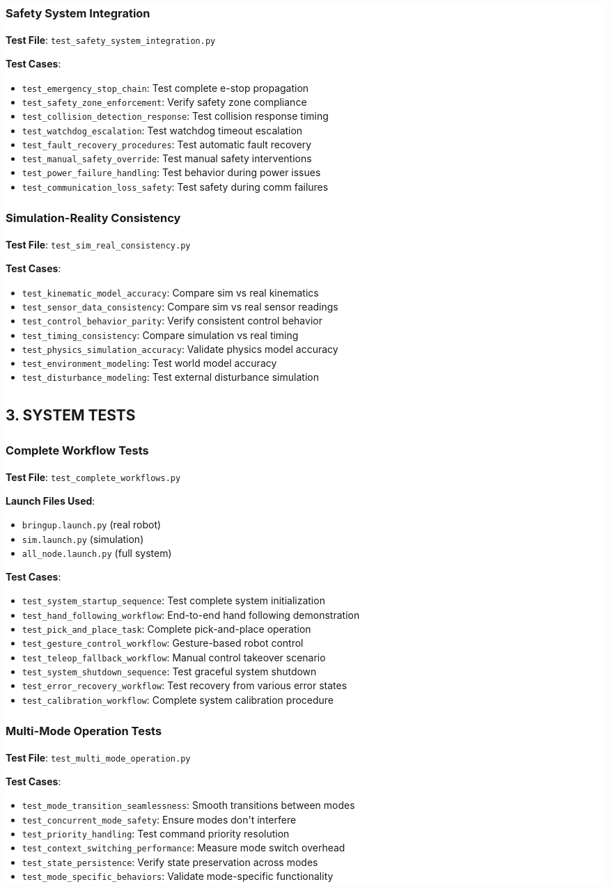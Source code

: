 ### Safety System Integration
**Test File**: `test_safety_system_integration.py`

**Test Cases**:
- `test_emergency_stop_chain`: Test complete e-stop propagation
- `test_safety_zone_enforcement`: Verify safety zone compliance
- `test_collision_detection_response`: Test collision response timing
- `test_watchdog_escalation`: Test watchdog timeout escalation
- `test_fault_recovery_procedures`: Test automatic fault recovery
- `test_manual_safety_override`: Test manual safety interventions
- `test_power_failure_handling`: Test behavior during power issues
- `test_communication_loss_safety`: Test safety during comm failures

### Simulation-Reality Consistency
**Test File**: `test_sim_real_consistency.py`

**Test Cases**:
- `test_kinematic_model_accuracy`: Compare sim vs real kinematics
- `test_sensor_data_consistency`: Compare sim vs real sensor readings
- `test_control_behavior_parity`: Verify consistent control behavior
- `test_timing_consistency`: Compare simulation vs real timing
- `test_physics_simulation_accuracy`: Validate physics model accuracy
- `test_environment_modeling`: Test world model accuracy
- `test_disturbance_modeling`: Test external disturbance simulation

## 3. SYSTEM TESTS

### Complete Workflow Tests
**Test File**: `test_complete_workflows.py`

**Launch Files Used**: 
- `bringup.launch.py` (real robot)
- `sim.launch.py` (simulation)
- `all_node.launch.py` (full system)

**Test Cases**:
- `test_system_startup_sequence`: Test complete system initialization
- `test_hand_following_workflow`: End-to-end hand following demonstration
- `test_pick_and_place_task`: Complete pick-and-place operation
- `test_gesture_control_workflow`: Gesture-based robot control
- `test_teleop_fallback_workflow`: Manual control takeover scenario
- `test_system_shutdown_sequence`: Test graceful system shutdown
- `test_error_recovery_workflow`: Test recovery from various error states
- `test_calibration_workflow`: Complete system calibration procedure

### Multi-Mode Operation Tests
**Test File**: `test_multi_mode_operation.py`

**Test Cases**:
- `test_mode_transition_seamlessness`: Smooth transitions between modes
- `test_concurrent_mode_safety`: Ensure modes don't interfere
- `test_priority_handling`: Test command priority resolution
- `test_context_switching_performance`: Measure mode switch overhead
- `test_state_persistence`: Verify state preservation across modes
- `test_mode_specific_behaviors`: Validate mode-specific functionality
